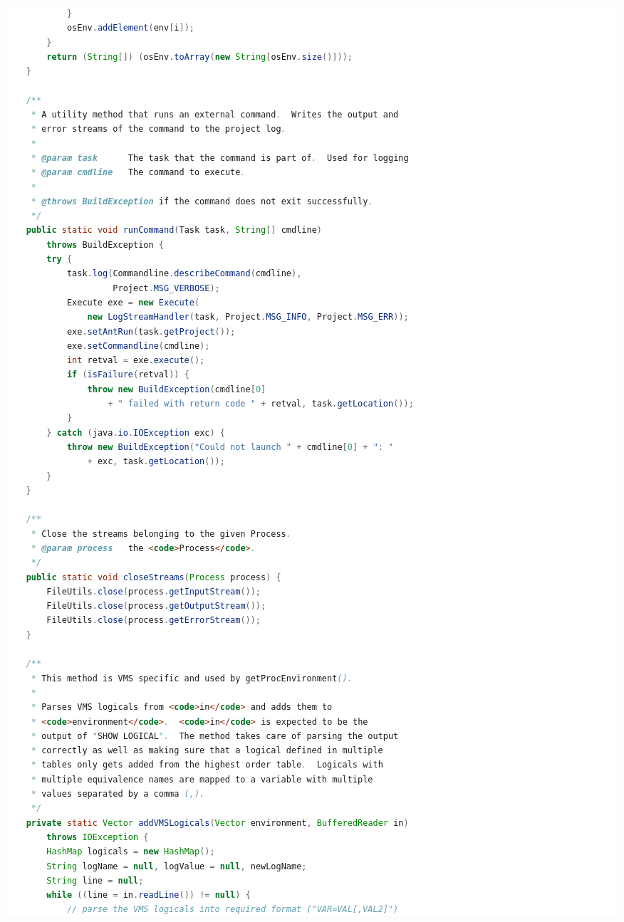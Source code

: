 ```java
            }
            osEnv.addElement(env[i]);
        }
        return (String[]) (osEnv.toArray(new String[osEnv.size()]));
    }

    /**
     * A utility method that runs an external command.  Writes the output and
     * error streams of the command to the project log.
     *
     * @param task      The task that the command is part of.  Used for logging
     * @param cmdline   The command to execute.
     *
     * @throws BuildException if the command does not exit successfully.
     */
    public static void runCommand(Task task, String[] cmdline)
        throws BuildException {
        try {
            task.log(Commandline.describeCommand(cmdline),
                     Project.MSG_VERBOSE);
            Execute exe = new Execute(
                new LogStreamHandler(task, Project.MSG_INFO, Project.MSG_ERR));
            exe.setAntRun(task.getProject());
            exe.setCommandline(cmdline);
            int retval = exe.execute();
            if (isFailure(retval)) {
                throw new BuildException(cmdline[0]
                    + " failed with return code " + retval, task.getLocation());
            }
        } catch (java.io.IOException exc) {
            throw new BuildException("Could not launch " + cmdline[0] + ": "
                + exc, task.getLocation());
        }
    }

    /**
     * Close the streams belonging to the given Process.
     * @param process   the <code>Process</code>.
     */
    public static void closeStreams(Process process) {
        FileUtils.close(process.getInputStream());
        FileUtils.close(process.getOutputStream());
        FileUtils.close(process.getErrorStream());
    }

    /**
     * This method is VMS specific and used by getProcEnvironment().
     *
     * Parses VMS logicals from <code>in</code> and adds them to
     * <code>environment</code>.  <code>in</code> is expected to be the
     * output of "SHOW LOGICAL".  The method takes care of parsing the output
     * correctly as well as making sure that a logical defined in multiple
     * tables only gets added from the highest order table.  Logicals with
     * multiple equivalence names are mapped to a variable with multiple
     * values separated by a comma (,).
     */
    private static Vector addVMSLogicals(Vector environment, BufferedReader in)
        throws IOException {
        HashMap logicals = new HashMap();
        String logName = null, logValue = null, newLogName;
        String line = null;
        while ((line = in.readLine()) != null) {
            // parse the VMS logicals into required format ("VAR=VAL[,VAL2]")
```
